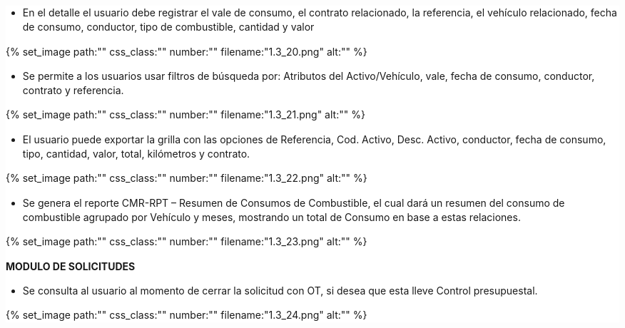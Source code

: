 - En el detalle el usuario debe registrar el vale de consumo, el contrato relacionado, la referencia, el vehículo relacionado, fecha de consumo, conductor, tipo de combustible, cantidad y valor

{% set_image
  path:""
  css_class:""
  number:""
  filename:"1.3_20.png"
  alt:""
%}

- Se permite a los usuarios usar filtros de búsqueda por: Atributos del Activo/Vehículo, vale, fecha de consumo, conductor, contrato y referencia.

{% set_image
  path:""
  css_class:""
  number:""
  filename:"1.3_21.png"
  alt:""
%}

- El usuario puede exportar la grilla con las opciones de Referencia, Cod. Activo, Desc. Activo, conductor, fecha de consumo, tipo, cantidad, valor, total, kilómetros y contrato.

{% set_image
  path:""
  css_class:""
  number:""
  filename:"1.3_22.png"
  alt:""
%}

- Se genera el reporte CMR-RPT – Resumen de Consumos de Combustible, el cual dará un resumen del consumo de combustible agrupado por Vehículo y meses, mostrando un total de Consumo en base a estas relaciones.

{% set_image
  path:""
  css_class:""
  number:""
  filename:"1.3_23.png"
  alt:""
%}

**MODULO DE SOLICITUDES**

- Se consulta al usuario al momento de cerrar la solicitud con OT, si desea que esta lleve Control presupuestal.

{% set_image
  path:""
  css_class:""
  number:""
  filename:"1.3_24.png"
  alt:""
%}

